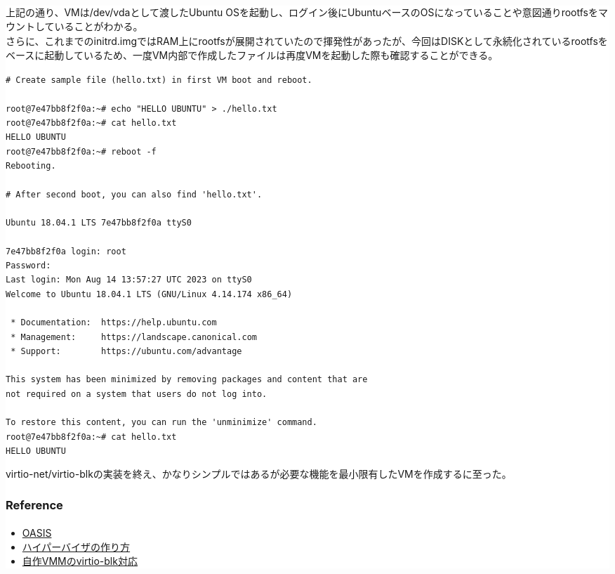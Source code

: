 上記の通り、VMは/dev/vdaとして渡したUbuntu OSを起動し、ログイン後にUbuntuベースのOSになっていることや意図通りrootfsをマウントしていることがわかる。  
さらに、これまでのinitrd.imgではRAM上にrootfsが展開されていたので揮発性があったが、今回はDISKとして永続化されているrootfsをベースに起動しているため、一度VM内部で作成したファイルは再度VMを起動した際も確認することができる。

```
# Create sample file (hello.txt) in first VM boot and reboot.

root@7e47bb8f2f0a:~# echo "HELLO UBUNTU" > ./hello.txt
root@7e47bb8f2f0a:~# cat hello.txt
HELLO UBUNTU
root@7e47bb8f2f0a:~# reboot -f
Rebooting.

# After second boot, you can also find 'hello.txt'.  

Ubuntu 18.04.1 LTS 7e47bb8f2f0a ttyS0

7e47bb8f2f0a login: root
Password:
Last login: Mon Aug 14 13:57:27 UTC 2023 on ttyS0
Welcome to Ubuntu 18.04.1 LTS (GNU/Linux 4.14.174 x86_64)

 * Documentation:  https://help.ubuntu.com
 * Management:     https://landscape.canonical.com
 * Support:        https://ubuntu.com/advantage

This system has been minimized by removing packages and content that are
not required on a system that users do not log into.

To restore this content, you can run the 'unminimize' command.
root@7e47bb8f2f0a:~# cat hello.txt
HELLO UBUNTU
```

virtio-net/virtio-blkの実装を終え、かなりシンプルではあるが必要な機能を最小限有したVMを作成するに至った。

### Reference

* [OASIS](https://www.oasis-open.org/committees/tc_home.php?wg_abbrev=virtio)
* [ハイパーバイザの作り方](https://syuu1228.github.io/howto_implement_hypervisor/)
* [自作VMMのvirtio-blk対応](https://blog.bobuhiro11.net/2022/04-12-gokvm6.html)

